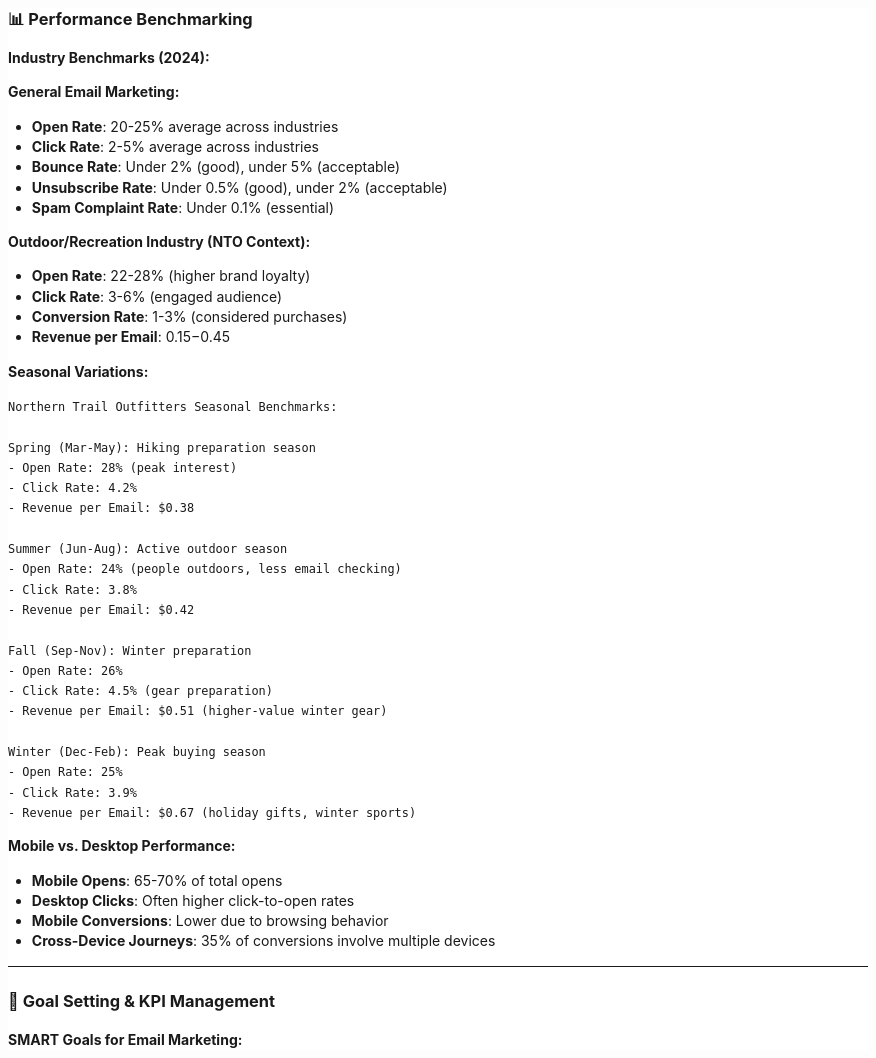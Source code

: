 
### 📊 **Performance Benchmarking**

**Industry Benchmarks (2024):**

**General Email Marketing:**
- **Open Rate**: 20-25% average across industries
- **Click Rate**: 2-5% average across industries  
- **Bounce Rate**: Under 2% (good), under 5% (acceptable)
- **Unsubscribe Rate**: Under 0.5% (good), under 2% (acceptable)
- **Spam Complaint Rate**: Under 0.1% (essential)

**Outdoor/Recreation Industry (NTO Context):**
- **Open Rate**: 22-28% (higher brand loyalty)
- **Click Rate**: 3-6% (engaged audience)
- **Conversion Rate**: 1-3% (considered purchases)
- **Revenue per Email**: $0.15-$0.45

**Seasonal Variations:**
```
Northern Trail Outfitters Seasonal Benchmarks:

Spring (Mar-May): Hiking preparation season
- Open Rate: 28% (peak interest)
- Click Rate: 4.2%
- Revenue per Email: $0.38

Summer (Jun-Aug): Active outdoor season  
- Open Rate: 24% (people outdoors, less email checking)
- Click Rate: 3.8%
- Revenue per Email: $0.42

Fall (Sep-Nov): Winter preparation
- Open Rate: 26% 
- Click Rate: 4.5% (gear preparation)
- Revenue per Email: $0.51 (higher-value winter gear)

Winter (Dec-Feb): Peak buying season
- Open Rate: 25%
- Click Rate: 3.9%
- Revenue per Email: $0.67 (holiday gifts, winter sports)
```

**Mobile vs. Desktop Performance:**
- **Mobile Opens**: 65-70% of total opens
- **Desktop Clicks**: Often higher click-to-open rates
- **Mobile Conversions**: Lower due to browsing behavior
- **Cross-Device Journeys**: 35% of conversions involve multiple devices

---

### 🎯 **Goal Setting & KPI Management**

**SMART Goals for Email Marketing:**
